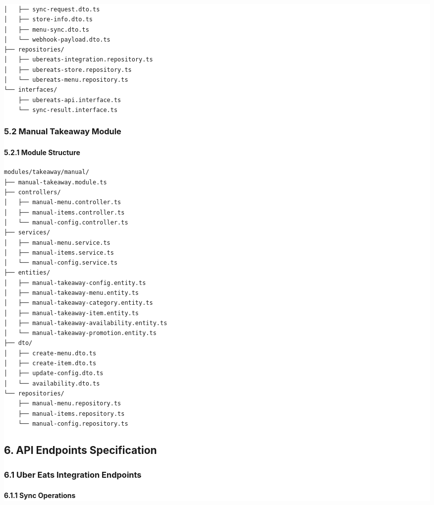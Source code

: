 ```
│   ├── sync-request.dto.ts
│   ├── store-info.dto.ts
│   ├── menu-sync.dto.ts
│   └── webhook-payload.dto.ts
├── repositories/
│   ├── ubereats-integration.repository.ts
│   ├── ubereats-store.repository.ts
│   └── ubereats-menu.repository.ts
└── interfaces/
    ├── ubereats-api.interface.ts
    └── sync-result.interface.ts
```

### 5.2 Manual Takeaway Module

#### 5.2.1 Module Structure

```
modules/takeaway/manual/
├── manual-takeaway.module.ts
├── controllers/
│   ├── manual-menu.controller.ts
│   ├── manual-items.controller.ts
│   └── manual-config.controller.ts
├── services/
│   ├── manual-menu.service.ts
│   ├── manual-items.service.ts
│   └── manual-config.service.ts
├── entities/
│   ├── manual-takeaway-config.entity.ts
│   ├── manual-takeaway-menu.entity.ts
│   ├── manual-takeaway-category.entity.ts
│   ├── manual-takeaway-item.entity.ts
│   ├── manual-takeaway-availability.entity.ts
│   └── manual-takeaway-promotion.entity.ts
├── dto/
│   ├── create-menu.dto.ts
│   ├── create-item.dto.ts
│   ├── update-config.dto.ts
│   └── availability.dto.ts
└── repositories/
    ├── manual-menu.repository.ts
    ├── manual-items.repository.ts
    └── manual-config.repository.ts
```

## 6. API Endpoints Specification

### 6.1 Uber Eats Integration Endpoints

#### 6.1.1 Sync Operations
